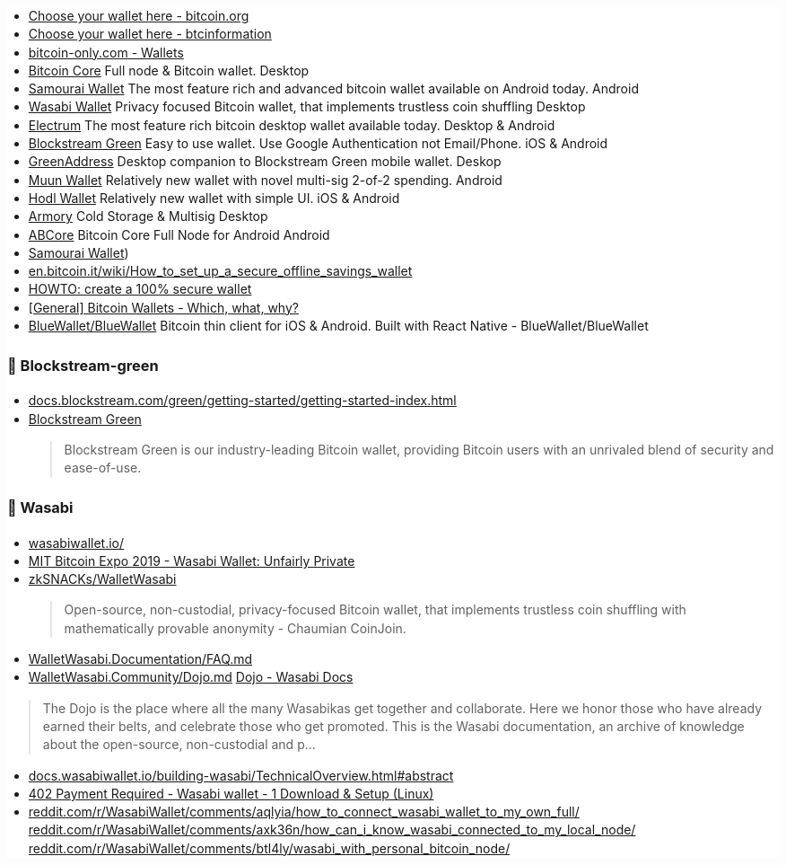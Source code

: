 
* [Choose your wallet here - bitcoin.org](https://bitcoin.org/en/choose-your-wallet?step=5)
* [Choose your wallet here - btcinformation](https://btcinformation.org/en/choose-your-wallet)
* [bitcoin-only.com - Wallets](https://bitcoin-only.com/#wallets)
* [Bitcoin Core](https://bitcoincore.org/) Full node & Bitcoin wallet. Desktop
* [Samourai Wallet](https://samouraiwallet.com/) The most feature rich and advanced bitcoin wallet available on Android today. Android
* [Wasabi Wallet](https://wasabiwallet.io/) Privacy focused Bitcoin wallet, that implements trustless coin shuffling Desktop
* [Electrum](https://electrum.org/#home) The most feature rich bitcoin desktop wallet available today. Desktop & Android
* [Blockstream Green](https://blockstream.com/green/) Easy to use wallet. Use Google Authentication not Email/Phone. iOS & Android
* [GreenAddress](https://github.com/greenaddress/WalletElectron/releases/tag/v0.1.04) Desktop companion to Blockstream Green mobile wallet. Deskop
* [Muun Wallet](https://muun.com/) Relatively new wallet with novel multi-sig 2-of-2 spending. Android
* [Hodl Wallet](https://hodlwallet.co/) Relatively new wallet with simple UI. iOS & Android
* [Armory](https://www.bitcoinarmory.com/) Cold Storage & Multisig Desktop
* [ABCore](http://abco.re/en/releases/) Bitcoin Core Full Node for Android Android
* [Samourai Wallet](https://samouraiwallet.com/))
* [en.bitcoin.it/wiki/How_to_set_up_a_secure_offline_savings_wallet](https://en.bitcoin.it/wiki/How_to_set_up_a_secure_offline_savings_wallet)
* [HOWTO: create a 100% secure wallet](https://bitcointalk.org/index.php?topic=17240.0)
* [[General] Bitcoin Wallets - Which, what, why?](https://bitcointalk.org/index.php?topic=1631151.0)
* [BlueWallet/BlueWallet](https://github.com/BlueWallet/BlueWallet)
Bitcoin thin client for iOS & Android. Built with React Native - BlueWallet/BlueWallet

### 👛 Blockstream-green


* [docs.blockstream.com/green/getting-started/getting-started-index.html](https://docs.blockstream.com/green/getting-started/getting-started-index.html)
* [Blockstream Green](https://blockstream.com/green/)
  > Blockstream Green is our industry-leading Bitcoin wallet, providing Bitcoin users with an unrivaled blend of security and ease-of-use.

### 👛 Wasabi


* [wasabiwallet.io/](https://wasabiwallet.io/) 
* [MIT Bitcoin Expo 2019 - Wasabi Wallet: Unfairly Private](https://www.youtube.com/watch?v=JtDY7Gb-L5s)
* [zkSNACKs/WalletWasabi](https://github.com/zkSNACKs/WalletWasabi) 
  > Open-source, non-custodial, privacy-focused Bitcoin wallet, that implements trustless coin shuffling with mathematically provable anonymity - Chaumian CoinJoin.
* [WalletWasabi.Documentation/FAQ.md](https://github.com/zkSNACKs/WalletWasabi/blob/master/WalletWasabi.Documentation/FAQ.md) 
* [WalletWasabi.Community/Dojo.md](https://github.com/zkSNACKs/WalletWasabi/blob/master/WalletWasabi.Community/Dojo.md)
[Dojo - Wasabi Docs](https://docs.wasabiwallet.io/building-wasabi/Dojo.html)
> The Dojo is the place where all the many Wasabikas get together and collaborate. Here we honor those who have already earned their belts, and celebrate those who get promoted. This is the Wasabi documentation, an archive of knowledge about the open-source, non-custodial and p...
* [docs.wasabiwallet.io/building-wasabi/TechnicalOverview.html#abstract](https://docs.wasabiwallet.io/building-wasabi/TechnicalOverview.html#abstract)
* [402 Payment Required - Wasabi wallet - 1 Download & Setup (Linux)](https://www.youtube.com/watch?v=zPKpC9cRcZo&list=PLmoQ11MXEmahCG1nkbKK6DiAwVx9giJCi)
* [reddit.com/r/WasabiWallet/comments/aqlyia/how_to_connect_wasabi_wallet_to_my_own_full/](https://www.reddit.com/r/WasabiWallet/comments/aqlyia/how_to_connect_wasabi_wallet_to_my_own_full/)
[reddit.com/r/WasabiWallet/comments/axk36n/how_can_i_know_wasabi_connected_to_my_local_node/](https://www.reddit.com/r/WasabiWallet/comments/axk36n/how_can_i_know_wasabi_connected_to_my_local_node/)
[reddit.com/r/WasabiWallet/comments/btl4ly/wasabi_with_personal_bitcoin_node/](https://www.reddit.com/r/WasabiWallet/comments/btl4ly/wasabi_with_personal_bitcoin_node/)